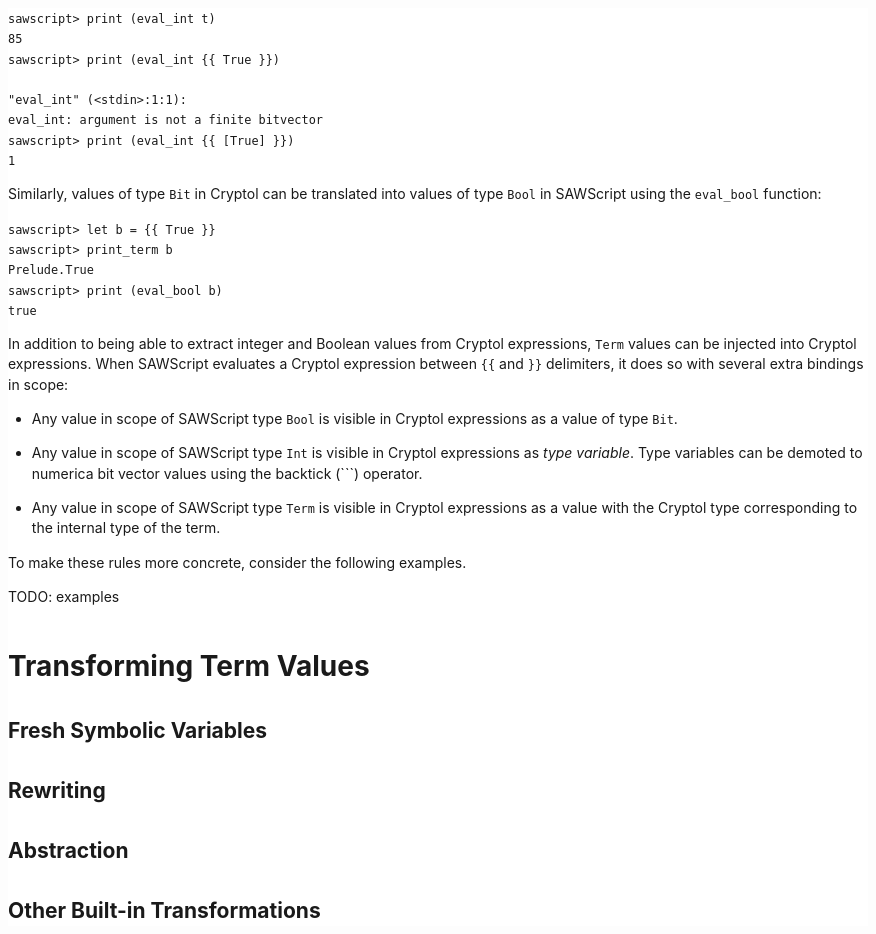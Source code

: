 ````
sawscript> print (eval_int t)
85
sawscript> print (eval_int {{ True }})

"eval_int" (<stdin>:1:1):
eval_int: argument is not a finite bitvector
sawscript> print (eval_int {{ [True] }})
1
````

Similarly, values of type `Bit` in Cryptol can be translated into values
of type `Bool` in SAWScript using the `eval_bool` function:

````
sawscript> let b = {{ True }}
sawscript> print_term b
Prelude.True
sawscript> print (eval_bool b)
true
````

In addition to being able to extract integer and Boolean values from
Cryptol expressions, `Term` values can be injected into Cryptol
expressions. When SAWScript evaluates a Cryptol expression between `{{`
and `}}` delimiters, it does so with several extra bindings in scope:

* Any value in scope of SAWScript type `Bool` is visible in Cryptol
  expressions as a value of type `Bit`.

* Any value in scope of SAWScript type `Int` is visible in Cryptol
  expressions as *type variable*. Type variables can be demoted to
  numerica bit vector values using the backtick (`\``) operator.

* Any value in scope of SAWScript type `Term` is visible in Cryptol
  expressions as a value with the Cryptol type corresponding to the
  internal type of the term.

To make these rules more concrete, consider the following examples.

TODO: examples

# Transforming Term Values

## Fresh Symbolic Variables

## Rewriting

## Abstraction

## Other Built-in Transformations
